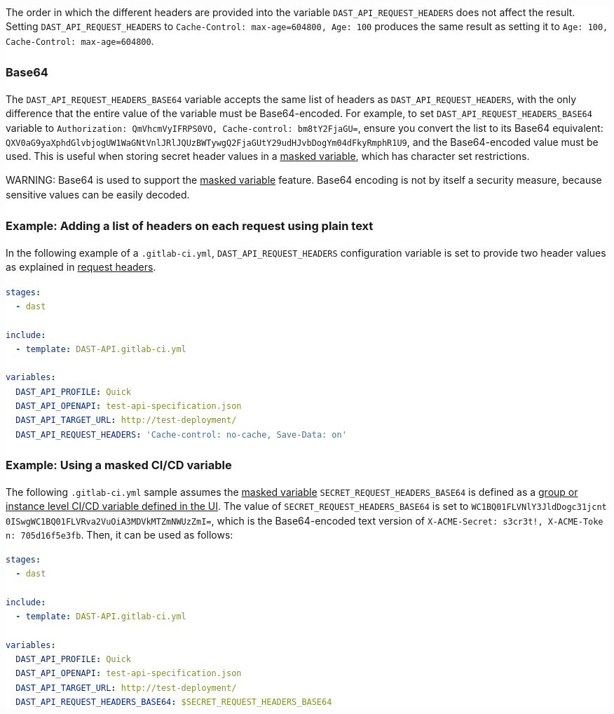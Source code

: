 The order in which the different headers are provided into the variable `DAST_API_REQUEST_HEADERS` does not affect the result. Setting `DAST_API_REQUEST_HEADERS` to `Cache-Control: max-age=604800, Age: 100` produces the same result as setting it to `Age: 100, Cache-Control: max-age=604800`.

### Base64

The `DAST_API_REQUEST_HEADERS_BASE64` variable accepts the same list of headers as `DAST_API_REQUEST_HEADERS`, with the only difference that the entire value of the variable must be Base64-encoded. For example, to set `DAST_API_REQUEST_HEADERS_BASE64` variable to `Authorization: QmVhcmVyIFRPS0VO, Cache-control: bm8tY2FjaGU=`, ensure you convert the list to its Base64 equivalent: `QXV0aG9yaXphdGlvbjogUW1WaGNtVnlJRlJQUzBWTywgQ2FjaGUtY29udHJvbDogYm04dFkyRmphR1U9`, and the Base64-encoded value must be used. This is useful when storing secret header values in a [masked variable](../../../ci/variables/index.md#mask-a-cicd-variable), which has character set restrictions.

WARNING:
Base64 is used to support the [masked variable](../../../ci/variables/index.md#mask-a-cicd-variable) feature. Base64 encoding is not by itself a security measure, because sensitive values can be easily decoded.

### Example: Adding a list of headers on each request using plain text

In the following example of a `.gitlab-ci.yml`, `DAST_API_REQUEST_HEADERS` configuration variable is set to provide two header values as explained in [request headers](#request-headers).

```yaml
stages:
  - dast

include:
  - template: DAST-API.gitlab-ci.yml

variables:
  DAST_API_PROFILE: Quick
  DAST_API_OPENAPI: test-api-specification.json
  DAST_API_TARGET_URL: http://test-deployment/
  DAST_API_REQUEST_HEADERS: 'Cache-control: no-cache, Save-Data: on'
```

### Example: Using a masked CI/CD variable

The following `.gitlab-ci.yml` sample assumes the [masked variable](../../../ci/variables/index.md#mask-a-cicd-variable) `SECRET_REQUEST_HEADERS_BASE64` is defined as a [group or instance level CI/CD variable defined in the UI](../../../ci/variables/index.md#define-a-cicd-variable-in-the-ui). The value of `SECRET_REQUEST_HEADERS_BASE64` is set to `WC1BQ01FLVNlY3JldDogc31jcnt0ISwgWC1BQ01FLVRva2VuOiA3MDVkMTZmNWUzZmI=`, which is the Base64-encoded text version of `X-ACME-Secret: s3cr3t!, X-ACME-Token: 705d16f5e3fb`. Then, it can be used as follows:

```yaml
stages:
  - dast

include:
  - template: DAST-API.gitlab-ci.yml

variables:
  DAST_API_PROFILE: Quick
  DAST_API_OPENAPI: test-api-specification.json
  DAST_API_TARGET_URL: http://test-deployment/
  DAST_API_REQUEST_HEADERS_BASE64: $SECRET_REQUEST_HEADERS_BASE64
```
